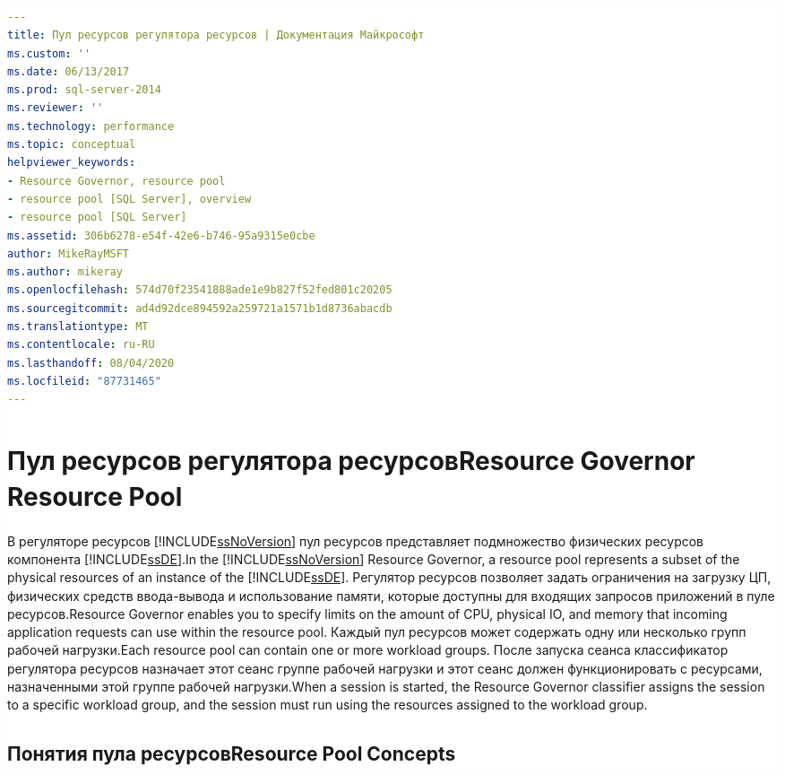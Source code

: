 ```yaml
---
title: Пул ресурсов регулятора ресурсов | Документация Майкрософт
ms.custom: ''
ms.date: 06/13/2017
ms.prod: sql-server-2014
ms.reviewer: ''
ms.technology: performance
ms.topic: conceptual
helpviewer_keywords:
- Resource Governor, resource pool
- resource pool [SQL Server], overview
- resource pool [SQL Server]
ms.assetid: 306b6278-e54f-42e6-b746-95a9315e0cbe
author: MikeRayMSFT
ms.author: mikeray
ms.openlocfilehash: 574d70f23541888ade1e9b827f52fed801c20205
ms.sourcegitcommit: ad4d92dce894592a259721a1571b1d8736abacdb
ms.translationtype: MT
ms.contentlocale: ru-RU
ms.lasthandoff: 08/04/2020
ms.locfileid: "87731465"
---
```

# <a name="resource-governor-resource-pool"></a><span data-ttu-id="6d4d0-102">Пул ресурсов регулятора ресурсов</span><span class="sxs-lookup"><span data-stu-id="6d4d0-102">Resource Governor Resource Pool</span></span>
  <span data-ttu-id="6d4d0-103">В регуляторе ресурсов [!INCLUDE[ssNoVersion](../../includes/ssnoversion-md.md)] пул ресурсов представляет подмножество физических ресурсов компонента [!INCLUDE[ssDE](../../includes/ssde-md.md)].</span><span class="sxs-lookup"><span data-stu-id="6d4d0-103">In the [!INCLUDE[ssNoVersion](../../includes/ssnoversion-md.md)] Resource Governor, a resource pool represents a subset of the physical resources of an instance of the [!INCLUDE[ssDE](../../includes/ssde-md.md)].</span></span> <span data-ttu-id="6d4d0-104">Регулятор ресурсов позволяет задать ограничения на загрузку ЦП, физических средств ввода-вывода и использование памяти, которые доступны для входящих запросов приложений в пуле ресурсов.</span><span class="sxs-lookup"><span data-stu-id="6d4d0-104">Resource Governor enables you to specify limits on the amount of CPU, physical IO, and memory that incoming application requests can use within the resource pool.</span></span> <span data-ttu-id="6d4d0-105">Каждый пул ресурсов может содержать одну или несколько групп рабочей нагрузки.</span><span class="sxs-lookup"><span data-stu-id="6d4d0-105">Each resource pool can contain one or more workload groups.</span></span> <span data-ttu-id="6d4d0-106">После запуска сеанса классификатор регулятора ресурсов назначает этот сеанс группе рабочей нагрузки и этот сеанс должен функционировать с ресурсами, назначенными этой группе рабочей нагрузки.</span><span class="sxs-lookup"><span data-stu-id="6d4d0-106">When a session is started, the Resource Governor classifier assigns the session to a specific workload group, and the session must run using the resources assigned to the workload group.</span></span>  
  
## <a name="resource-pool-concepts"></a><span data-ttu-id="6d4d0-107">Понятия пула ресурсов</span><span class="sxs-lookup"><span data-stu-id="6d4d0-107">Resource Pool Concepts</span></span>  
